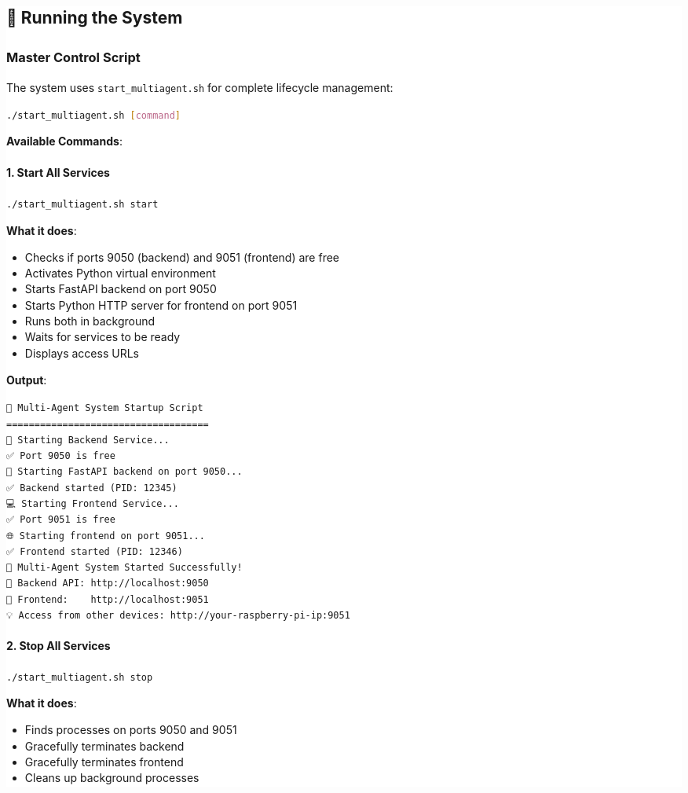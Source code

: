 
## 🚀 Running the System

### **Master Control Script**

The system uses `start_multiagent.sh` for complete lifecycle management:

```bash
./start_multiagent.sh [command]
```

**Available Commands**:

#### **1. Start All Services**
```bash
./start_multiagent.sh start
```
**What it does**:
- Checks if ports 9050 (backend) and 9051 (frontend) are free
- Activates Python virtual environment
- Starts FastAPI backend on port 9050
- Starts Python HTTP server for frontend on port 9051
- Runs both in background
- Waits for services to be ready
- Displays access URLs

**Output**:
```
🚀 Multi-Agent System Startup Script
====================================
🔧 Starting Backend Service...
✅ Port 9050 is free
📡 Starting FastAPI backend on port 9050...
✅ Backend started (PID: 12345)
💻 Starting Frontend Service...
✅ Port 9051 is free
🌐 Starting frontend on port 9051...
✅ Frontend started (PID: 12346)
🎉 Multi-Agent System Started Successfully!
📍 Backend API: http://localhost:9050
📍 Frontend:    http://localhost:9051
💡 Access from other devices: http://your-raspberry-pi-ip:9051
```

#### **2. Stop All Services**
```bash
./start_multiagent.sh stop
```
**What it does**:
- Finds processes on ports 9050 and 9051
- Gracefully terminates backend
- Gracefully terminates frontend
- Cleans up background processes
